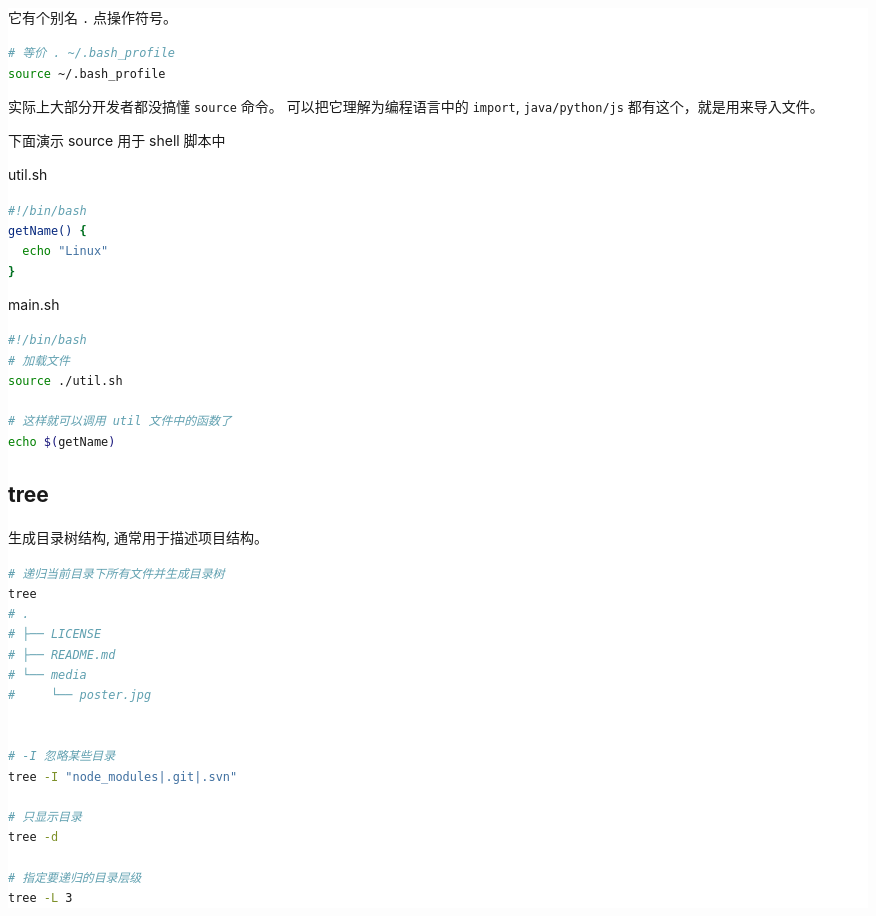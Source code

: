 它有个别名 `.` 点操作符号。

```bash
# 等价 . ~/.bash_profile
source ~/.bash_profile
```

实际上大部分开发者都没搞懂 `source` 命令。 可以把它理解为编程语言中的 `import`, `java/python/js` 都有这个，就是用来导入文件。


下面演示 source 用于 shell 脚本中

util.sh
```bash
#!/bin/bash
getName() {
  echo "Linux"
}
```

main.sh
```bash
#!/bin/bash
# 加载文件
source ./util.sh

# 这样就可以调用 util 文件中的函数了
echo $(getName)
```








## tree
生成目录树结构, 通常用于描述项目结构。

```bash
# 递归当前目录下所有文件并生成目录树
tree
# .
# ├── LICENSE
# ├── README.md
# └── media
#     └── poster.jpg


# -I 忽略某些目录
tree -I "node_modules|.git|.svn"

# 只显示目录
tree -d

# 指定要递归的目录层级
tree -L 3
```
